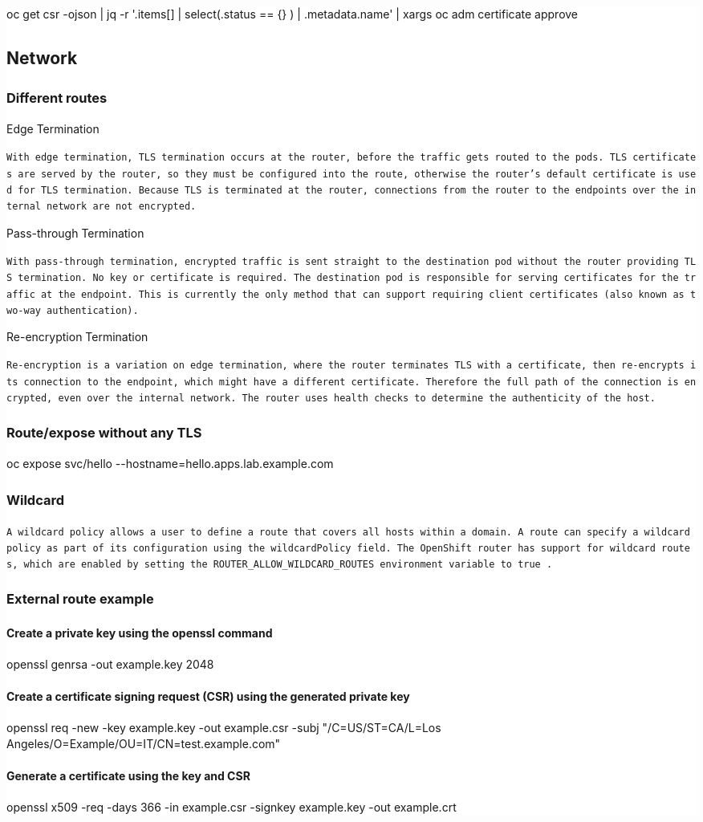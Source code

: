 oc get csr -ojson | jq -r '.items[] | select(.status == {} ) | .metadata.name' | xargs oc adm certificate approve

## Network

### Different routes

Edge Termination

    With edge termination, TLS termination occurs at the router, before the traffic gets routed to the pods. TLS certificates are served by the router, so they must be configured into the route, otherwise the router’s default certificate is used for TLS termination. Because TLS is terminated at the router, connections from the router to the endpoints over the internal network are not encrypted.

Pass-through Termination

    With pass-through termination, encrypted traffic is sent straight to the destination pod without the router providing TLS termination. No key or certificate is required. The destination pod is responsible for serving certificates for the traffic at the endpoint. This is currently the only method that can support requiring client certificates (also known as two-way authentication).

Re-encryption Termination

    Re-encryption is a variation on edge termination, where the router terminates TLS with a certificate, then re-encrypts its connection to the endpoint, which might have a different certificate. Therefore the full path of the connection is encrypted, even over the internal network. The router uses health checks to determine the authenticity of the host.

### Route/expose without any TLS

oc expose svc/hello --hostname=hello.apps.lab.example.com

### Wildcard

    A wildcard policy allows a user to define a route that covers all hosts within a domain. A route can specify a wildcard policy as part of its configuration using the wildcardPolicy field. The OpenShift router has support for wildcard routes, which are enabled by setting the ROUTER_ALLOW_WILDCARD_ROUTES environment variable to true .

### External route example

#### Create a private key using the openssl command

openssl genrsa -out example.key 2048

#### Create a certificate signing request (CSR) using the generated private key

openssl req -new -key example.key -out example.csr \-subj "/C=US/ST=CA/L=Los Angeles/O=Example/OU=IT/CN=test.example.com"

#### Generate a certificate using the key and CSR

openssl x509 -req -days 366 -in example.csr \-signkey example.key -out example.crt
